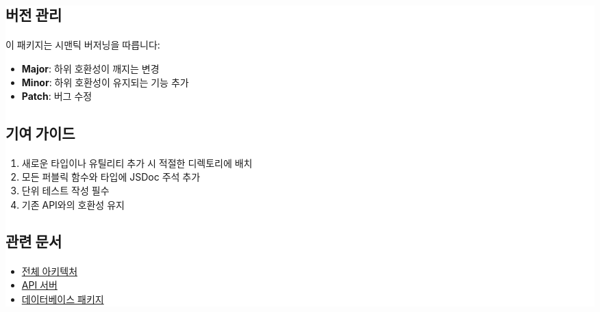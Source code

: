 ## 버전 관리

이 패키지는 시맨틱 버저닝을 따릅니다:

- **Major**: 하위 호환성이 깨지는 변경
- **Minor**: 하위 호환성이 유지되는 기능 추가
- **Patch**: 버그 수정

## 기여 가이드

1. 새로운 타입이나 유틸리티 추가 시 적절한 디렉토리에 배치
2. 모든 퍼블릭 함수와 타입에 JSDoc 주석 추가
3. 단위 테스트 작성 필수
4. 기존 API와의 호환성 유지

## 관련 문서

- [전체 아키텍처](../../ARCHITECTURE.md)
- [API 서버](../../apps/api-server/README.md)
- [데이터베이스 패키지](../database/README.md)
